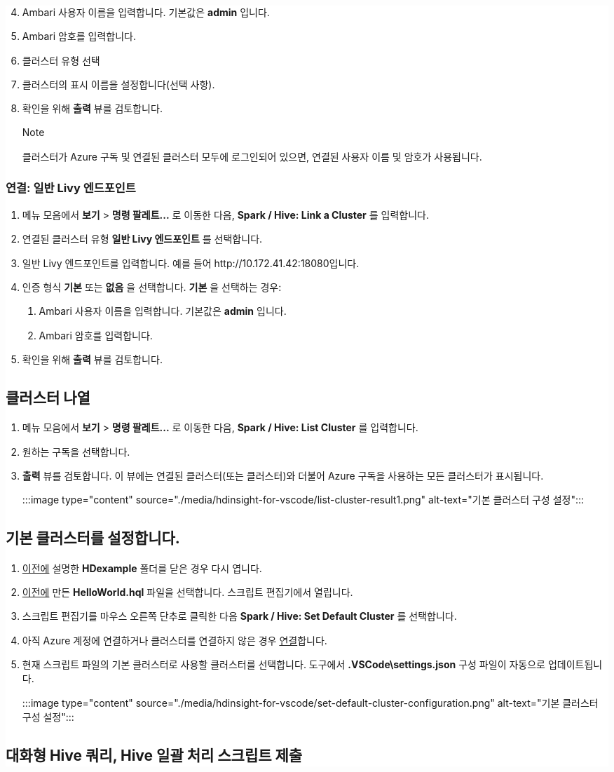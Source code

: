 4. Ambari 사용자 이름을 입력합니다. 기본값은 **admin** 입니다.

5. Ambari 암호를 입력합니다.

6. 클러스터 유형 선택

7. 클러스터의 표시 이름을 설정합니다(선택 사항).

8. 확인을 위해 **출력** 뷰를 검토합니다.

   > [!NOTE]  
   > 클러스터가 Azure 구독 및 연결된 클러스터 모두에 로그인되어 있으면, 연결된 사용자 이름 및 암호가 사용됩니다.  

### <a name="link-generic-livy-endpoint"></a>연결: 일반 Livy 엔드포인트

1. 메뉴 모음에서 **보기** > **명령 팔레트...** 로 이동한 다음, **Spark / Hive: Link a Cluster** 를 입력합니다.

2. 연결된 클러스터 유형 **일반 Livy 엔드포인트** 를 선택합니다.

3. 일반 Livy 엔드포인트를 입력합니다. 예를 들어 http\://10.172.41.42:18080입니다.

4. 인증 형식 **기본** 또는 **없음** 을 선택합니다.  **기본** 을 선택하는 경우:  
   
   1. Ambari 사용자 이름을 입력합니다. 기본값은 **admin** 입니다.  

   2. Ambari 암호를 입력합니다.

5. 확인을 위해 **출력** 뷰를 검토합니다.

## <a name="list-clusters"></a>클러스터 나열

1. 메뉴 모음에서 **보기** > **명령 팔레트...** 로 이동한 다음, **Spark / Hive: List Cluster** 를 입력합니다.

2. 원하는 구독을 선택합니다.

3. **출력** 뷰를 검토합니다. 이 뷰에는 연결된 클러스터(또는 클러스터)와 더불어 Azure 구독을 사용하는 모든 클러스터가 표시됩니다.

   :::image type="content" source="./media/hdinsight-for-vscode/list-cluster-result1.png" alt-text="기본 클러스터 구성 설정":::

## <a name="set-the-default-cluster"></a>기본 클러스터를 설정합니다.

1. [이전에](#open-a-work-folder) 설명한 **HDexample** 폴더를 닫은 경우 다시 엽니다.  

2. [이전에](#open-a-work-folder) 만든 **HelloWorld.hql** 파일을 선택합니다. 스크립트 편집기에서 열립니다.

3. 스크립트 편집기를 마우스 오른쪽 단추로 클릭한 다음 **Spark / Hive: Set Default Cluster** 를 선택합니다.  

4. 아직 Azure 계정에 연결하거나 클러스터를 연결하지 않은 경우 [연결](#connect-to-an-azure-account)합니다.

5. 현재 스크립트 파일의 기본 클러스터로 사용할 클러스터를 선택합니다. 도구에서 **.VSCode\settings.json** 구성 파일이 자동으로 업데이트됩니다.

   :::image type="content" source="./media/hdinsight-for-vscode/set-default-cluster-configuration.png" alt-text="기본 클러스터 구성 설정":::

## <a name="submit-interactive-hive-queries-and-hive-batch-scripts"></a>대화형 Hive 쿼리, Hive 일괄 처리 스크립트 제출
